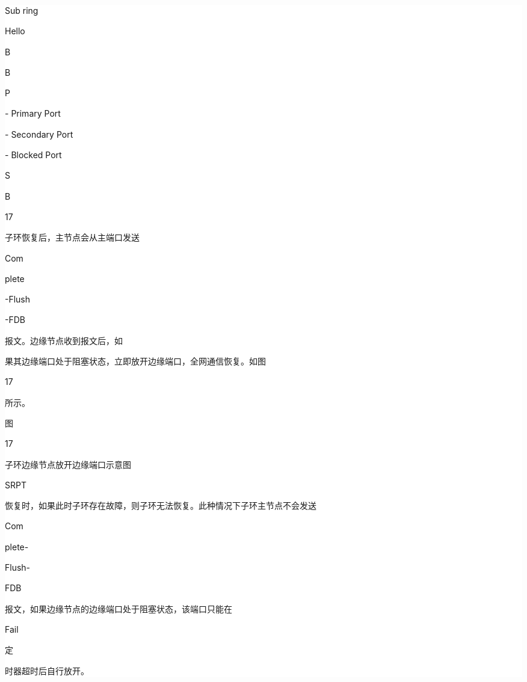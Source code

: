 Sub ring

Hello

B

B

P

\- Primary Port

\- Secondary Port

\- Blocked Port

S

B

17

子环恢复后，主节点会从主端口发送

Com

plete

-Flush

-FDB

报文。边缘节点收到报文后，如

果其边缘端口处于阻塞状态，立即放开边缘端口，全网通信恢复。如图

17

所示。

图

17

子环边缘节点放开边缘端口示意图

SRPT

恢复时，如果此时子环存在故障，则子环无法恢复。此种情况下子环主节点不会发送

Com

plete-

Flush-

FDB

报文，如果边缘节点的边缘端口处于阻塞状态，该端口只能在

Fail

定

时器超时后自行放开。
